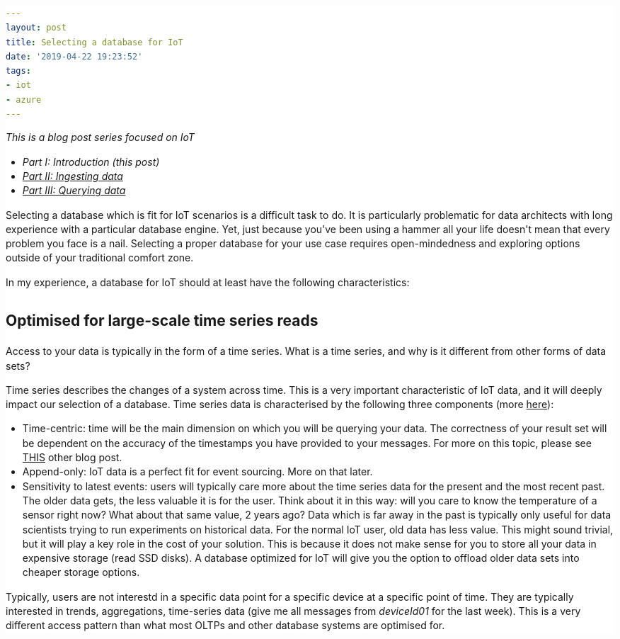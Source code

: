 ```yaml
---
layout: post
title: Selecting a database for IoT
date: '2019-04-22 19:23:52'
tags:
- iot
- azure
---
```


_This is a blog post series focused on IoT_

- _Part I: Introduction (this post)_
- _[Part II: Ingesting data](https://blog.delgado.ms/ingesting-time-series-data/)_
- _[Part III: Querying data](https://blog.delgado.ms/querying-time-series-data/)_

Selecting a database which is fit for IoT scenarios is a difficult task to do. It is particularly problematic for data architects with long experience with a particular database engine. Yet, just because you've been using a hammer all your life doesn't mean that every problem you face is a nail. Selecting a proper database for your use case requires open-mindedness and exploring options outside of your traditional comfort zone.

In my experience, a database for IoT should at least have the following characteristics:

## Optimised for large-scale time series reads

Access to your data is typically in the form of a time series. What is a time series, and why is it different from other forms of data sets?

Time series describes the changes of a system across time. This is a very important characteristic of IoT data, and it will deeply impact our selection of a database. Time series data is characterised by the following three components (more [here](https://docs.timescale.com/v1.2/introduction/time-series-data)):

- Time-centric: time will be the main dimension on which you will be querying your data. The correctness of your result set will be dependent on the accuracy of the timestamps you have provided to your messages. For more on this topic, please see [THIS](https://blog.delgado.ms/5-ways-to-better-manage-datetime-in-iot-solutions/) other blog post.
- Append-only: IoT data is a perfect fit for event sourcing. More on that later.
- Sensitivity to latest events: users will typically care more about the time series data for the present and the most recent past. The older data gets, the less valuable it is for the user. Think about it in this way: will you care to know the temperature of a sensor right now? What about that same value, 2 years ago? Data which is far away in the past is typically only useful for data scientists trying to run experiments on historical data. For the normal IoT user, old data has less value. This might sound trivial, but it will play a key role in the cost of your solution. This is because it does not make sense for you to store all your data in expensive storage (read SSD disks). A database optimized for IoT will give you the option to offload older data sets into cheaper storage options.

Typically, users are not interestd in a specific data point for a specific device at a specific point of time. They are typically interested in trends, aggregations, time-series data (give me all messages from _deviceId01_ for the last week). This is a very different access pattern than what most OLTPs and other database systems are optimised for.
